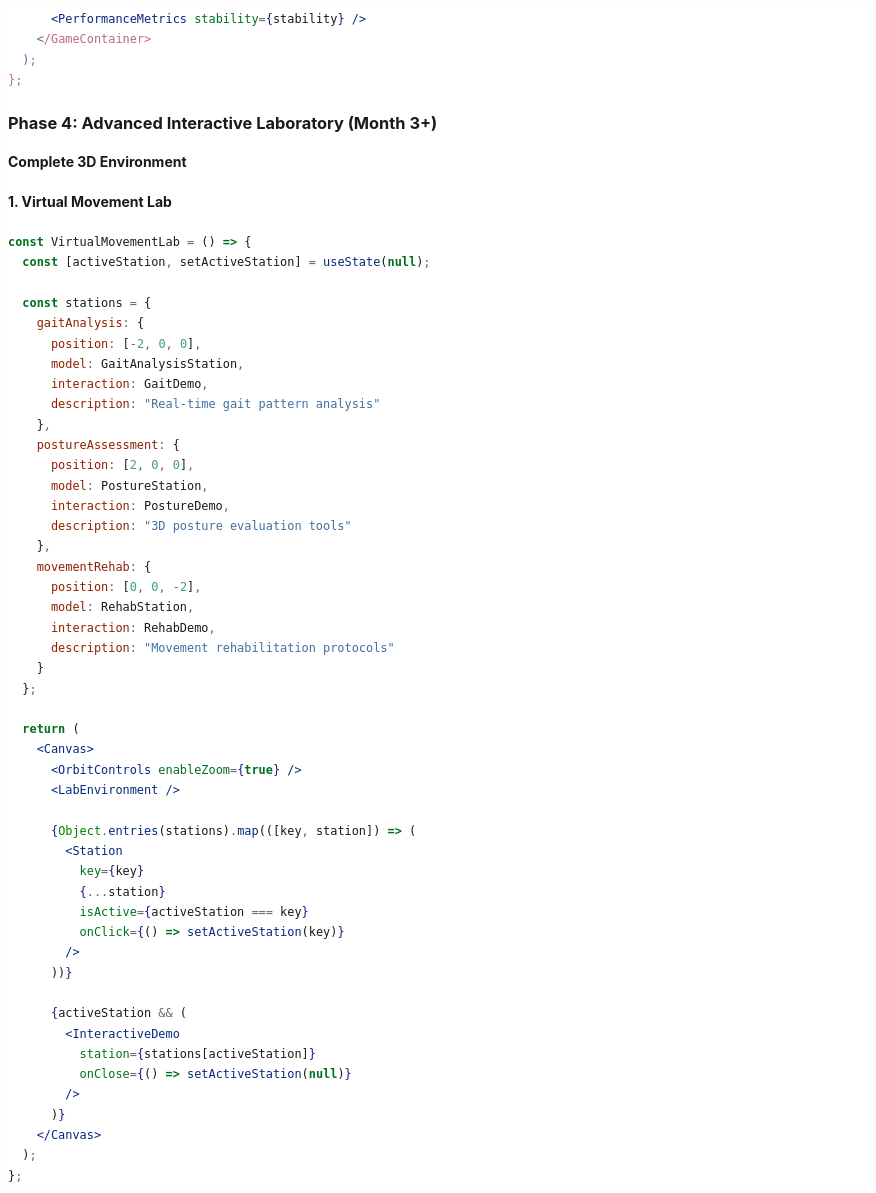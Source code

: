 ```jsx
      <PerformanceMetrics stability={stability} />
    </GameContainer>
  );
};
```

### Phase 4: Advanced Interactive Laboratory (Month 3+)
**Complete 3D Environment**

#### 1. Virtual Movement Lab
```jsx
const VirtualMovementLab = () => {
  const [activeStation, setActiveStation] = useState(null);
  
  const stations = {
    gaitAnalysis: {
      position: [-2, 0, 0],
      model: GaitAnalysisStation,
      interaction: GaitDemo,
      description: "Real-time gait pattern analysis"
    },
    postureAssessment: {
      position: [2, 0, 0], 
      model: PostureStation,
      interaction: PostureDemo,
      description: "3D posture evaluation tools"
    },
    movementRehab: {
      position: [0, 0, -2],
      model: RehabStation,
      interaction: RehabDemo,
      description: "Movement rehabilitation protocols"
    }
  };
  
  return (
    <Canvas>
      <OrbitControls enableZoom={true} />
      <LabEnvironment />
      
      {Object.entries(stations).map(([key, station]) => (
        <Station
          key={key}
          {...station}
          isActive={activeStation === key}
          onClick={() => setActiveStation(key)}
        />
      ))}
      
      {activeStation && (
        <InteractiveDemo 
          station={stations[activeStation]}
          onClose={() => setActiveStation(null)}
        />
      )}
    </Canvas>
  );
};
```
